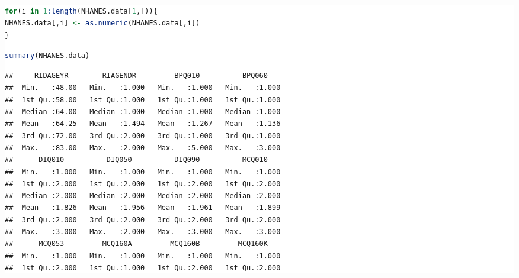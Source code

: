 ``` r
for(i in 1:length(NHANES.data[1,])){
NHANES.data[,i] <- as.numeric(NHANES.data[,i])
}
```

``` r
summary(NHANES.data)
```

    ##     RIDAGEYR        RIAGENDR         BPQ010          BPQ060     
    ##  Min.   :48.00   Min.   :1.000   Min.   :1.000   Min.   :1.000  
    ##  1st Qu.:58.00   1st Qu.:1.000   1st Qu.:1.000   1st Qu.:1.000  
    ##  Median :64.00   Median :1.000   Median :1.000   Median :1.000  
    ##  Mean   :64.25   Mean   :1.494   Mean   :1.267   Mean   :1.136  
    ##  3rd Qu.:72.00   3rd Qu.:2.000   3rd Qu.:1.000   3rd Qu.:1.000  
    ##  Max.   :83.00   Max.   :2.000   Max.   :5.000   Max.   :3.000  
    ##      DIQ010          DIQ050          DIQ090          MCQ010     
    ##  Min.   :1.000   Min.   :1.000   Min.   :1.000   Min.   :1.000  
    ##  1st Qu.:2.000   1st Qu.:2.000   1st Qu.:2.000   1st Qu.:2.000  
    ##  Median :2.000   Median :2.000   Median :2.000   Median :2.000  
    ##  Mean   :1.826   Mean   :1.956   Mean   :1.961   Mean   :1.899  
    ##  3rd Qu.:2.000   3rd Qu.:2.000   3rd Qu.:2.000   3rd Qu.:2.000  
    ##  Max.   :3.000   Max.   :2.000   Max.   :3.000   Max.   :3.000  
    ##      MCQ053         MCQ160A         MCQ160B         MCQ160K     
    ##  Min.   :1.000   Min.   :1.000   Min.   :1.000   Min.   :1.000  
    ##  1st Qu.:2.000   1st Qu.:1.000   1st Qu.:2.000   1st Qu.:2.000  